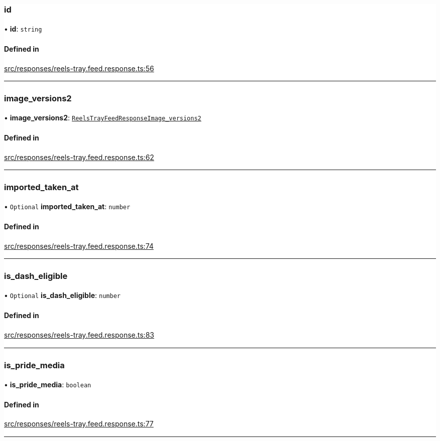 ### id

• **id**: `string`

#### Defined in

[src/responses/reels-tray.feed.response.ts:56](https://github.com/Nerixyz/instagram-private-api/blob/b3351b9/src/responses/reels-tray.feed.response.ts#L56)

___

### image\_versions2

• **image\_versions2**: [`ReelsTrayFeedResponseImage_versions2`](ReelsTrayFeedResponseImage_versions2.md)

#### Defined in

[src/responses/reels-tray.feed.response.ts:62](https://github.com/Nerixyz/instagram-private-api/blob/b3351b9/src/responses/reels-tray.feed.response.ts#L62)

___

### imported\_taken\_at

• `Optional` **imported\_taken\_at**: `number`

#### Defined in

[src/responses/reels-tray.feed.response.ts:74](https://github.com/Nerixyz/instagram-private-api/blob/b3351b9/src/responses/reels-tray.feed.response.ts#L74)

___

### is\_dash\_eligible

• `Optional` **is\_dash\_eligible**: `number`

#### Defined in

[src/responses/reels-tray.feed.response.ts:83](https://github.com/Nerixyz/instagram-private-api/blob/b3351b9/src/responses/reels-tray.feed.response.ts#L83)

___

### is\_pride\_media

• **is\_pride\_media**: `boolean`

#### Defined in

[src/responses/reels-tray.feed.response.ts:77](https://github.com/Nerixyz/instagram-private-api/blob/b3351b9/src/responses/reels-tray.feed.response.ts#L77)

___
